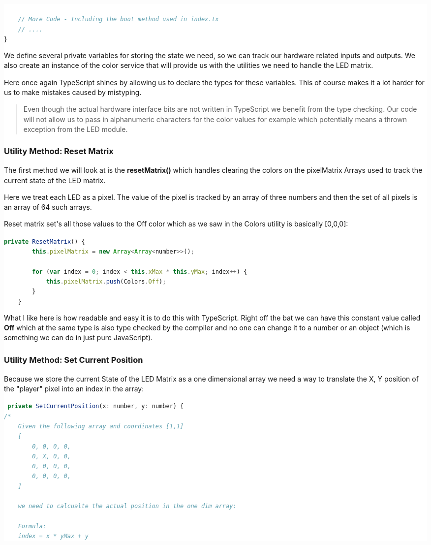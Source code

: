 ``` javascript

    // More Code - Including the boot method used in index.tx
    // ....
}
```

We define several private variables for storing the state we need, so we can
track our hardware related inputs and outputs. We also create an instance of the
color service that will provide us with the utilities we need to handle the LED
matrix.

Here once again TypeScript shines by allowing us to declare the types for these
variables. This of course makes it a lot harder for us to make mistakes caused by mistyping.

> Even though the actual hardware interface bits are not written in TypeScript
> we benefit from the type checking. Our code will not allow us to pass in
> alphanumeric characters for the color values for example which potentially
> means a thrown exception from the LED module.

### Utility Method: Reset Matrix

The first method we will look at is the **resetMatrix()** which handles clearing
the colors on the pixelMatrix Arrays used to track the current state of the LED matrix.

Here we treat each LED as a pixel. The value of the pixel is tracked
by an array of three numbers and then the set of all pixels is an array of 64
such arrays.

Reset matrix set's all those values to the Off color which as we saw in the Colors utility is basically [0,0,0]:

``` javascript
private ResetMatrix() {
        this.pixelMatrix = new Array<Array<number>>();

        for (var index = 0; index < this.xMax * this.yMax; index++) {
            this.pixelMatrix.push(Colors.Off);
        }
    }
```

What I like here is how readable and easy it is to do this with TypeScript.
Right off the bat we can have this constant value  called **Off** which at the
same type is also type checked by the compiler and no one can change it to a
number or an object (which is something we can do in just pure JavaScript).

### Utility Method: Set Current Position

Because we store the current State of the LED Matrix as a one dimensional array
we need a way to translate the X, Y position of the "player" pixel into an index in the
array:

``` javascript
 private SetCurrentPosition(x: number, y: number) {
/*
    Given the following array and coordinates [1,1]
    [
        0, 0, 0, 0,
        0, X, 0, 0,
        0, 0, 0, 0,
        0, 0, 0, 0,
    ]

    we need to calcualte the actual position in the one dim array:

    Formula: 
    index = x * yMax + y

```